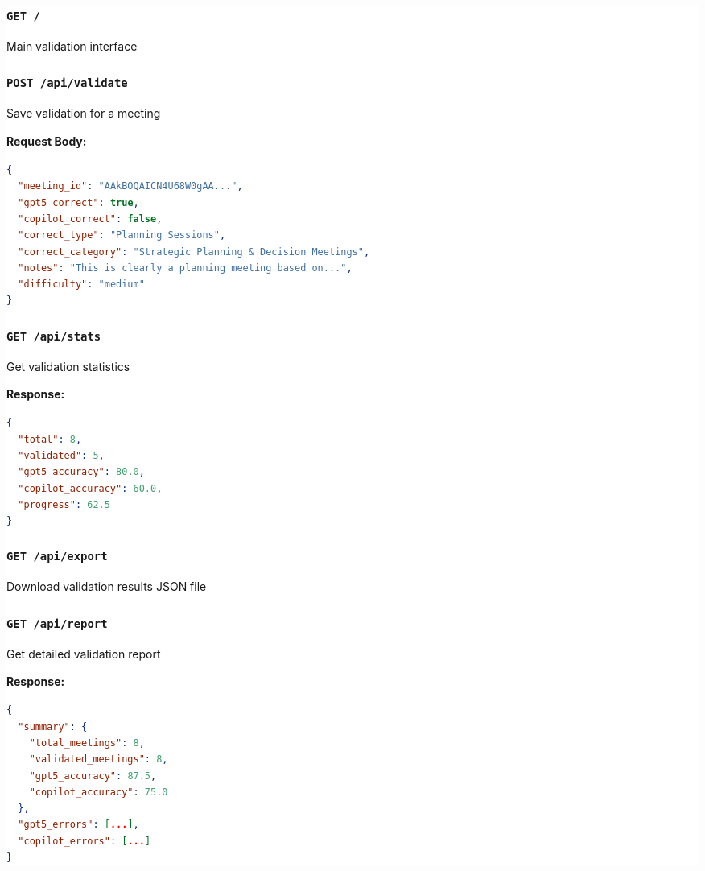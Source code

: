 ### `GET /`
Main validation interface

### `POST /api/validate`
Save validation for a meeting

**Request Body:**
```json
{
  "meeting_id": "AAkBOQAICN4U68W0gAA...",
  "gpt5_correct": true,
  "copilot_correct": false,
  "correct_type": "Planning Sessions",
  "correct_category": "Strategic Planning & Decision Meetings",
  "notes": "This is clearly a planning meeting based on...",
  "difficulty": "medium"
}
```

### `GET /api/stats`
Get validation statistics

**Response:**
```json
{
  "total": 8,
  "validated": 5,
  "gpt5_accuracy": 80.0,
  "copilot_accuracy": 60.0,
  "progress": 62.5
}
```

### `GET /api/export`
Download validation results JSON file

### `GET /api/report`
Get detailed validation report

**Response:**
```json
{
  "summary": {
    "total_meetings": 8,
    "validated_meetings": 8,
    "gpt5_accuracy": 87.5,
    "copilot_accuracy": 75.0
  },
  "gpt5_errors": [...],
  "copilot_errors": [...]
}
```
